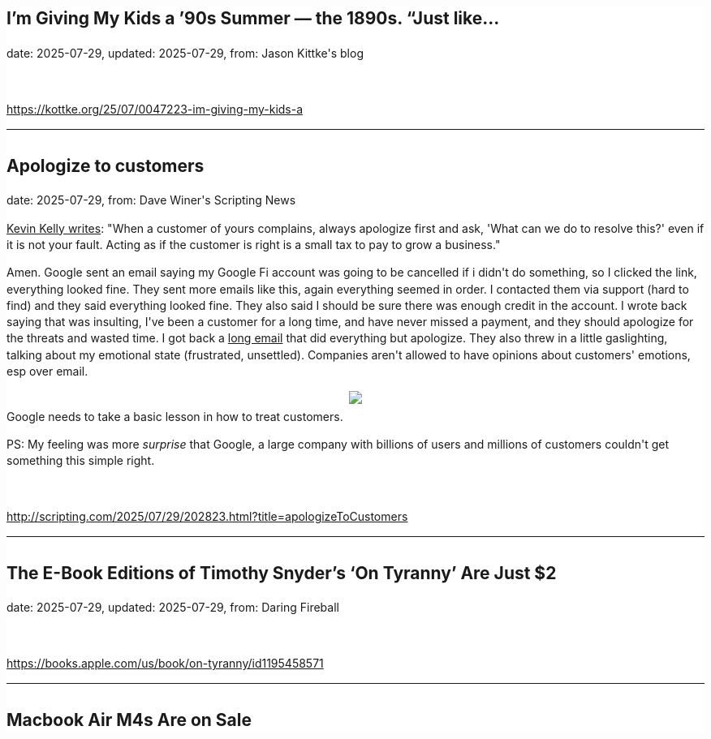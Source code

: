 
##  I&#8217;m Giving My Kids a &#8217;90s Summer — the 1890s. &#8220;Just like... 

date: 2025-07-29, updated: 2025-07-29, from: Jason Kittke's blog

 

<br> 

<https://kottke.org/25/07/0047223-im-giving-my-kids-a>

---

## Apologize to customers

date: 2025-07-29, from: Dave Winer's Scripting News

<p><a href="https://bsky.app/profile/kevinkelly.bsky.social/post/3lv4vlgcpkp22">Kevin Kelly writes</a>: "When a customer of yours complains, always apologize first and ask, 'What can we do to resolve this?' even if it is not your fault. Acting as if the customer is right is a small tax to pay to grow a business."</p>
<p>Amen. Google sent an email saying my Google Fi account was going to be cancelled if i didn't do something, so I clicked the link, everything looked fine. They sent more emails like this, again everything seemed in order. I contacted them via support (hard to find) and they said everything looked fine. They also said I should be sure there was enough credit in the account. I wrote back saying that was insulting, I've been a customer for a long time, and have never missed a payment, and they should apologize for the threats and wasted time. I got back a <a href="https://imgs.scripting.com/2025/07/29/googleFiLotsOfWords.png">long email</a> that did everything but apologize. They also threw in a little gaslighting, talking about my emotional state (frustrated, unsettled). Companies aren't allowed to have opinions about customers' emotions, esp over email.</p>
<p><div class="divInlineImage"><center><img class="imgInline" src="https://imgs.scripting.com/2025/07/29/googleNeedsHelpWithThis.png"></center>Google needs to take a basic lesson in how to treat customers. </div></p>
<p>PS: My feeling was more <i>surprise</i> that Google, a large company with billions of users and millions of customers couldn't get something this simple right. </p>
 

<br> 

<http://scripting.com/2025/07/29/202823.html?title=apologizeToCustomers>

---

## The E-Book Editions of Timothy Snyder’s ‘On Tyranny’ Are Just $2

date: 2025-07-29, updated: 2025-07-29, from: Daring Fireball

 

<br> 

<https://books.apple.com/us/book/on-tyranny/id1195458571>

---

##  Macbook Air M4s Are on Sale 
